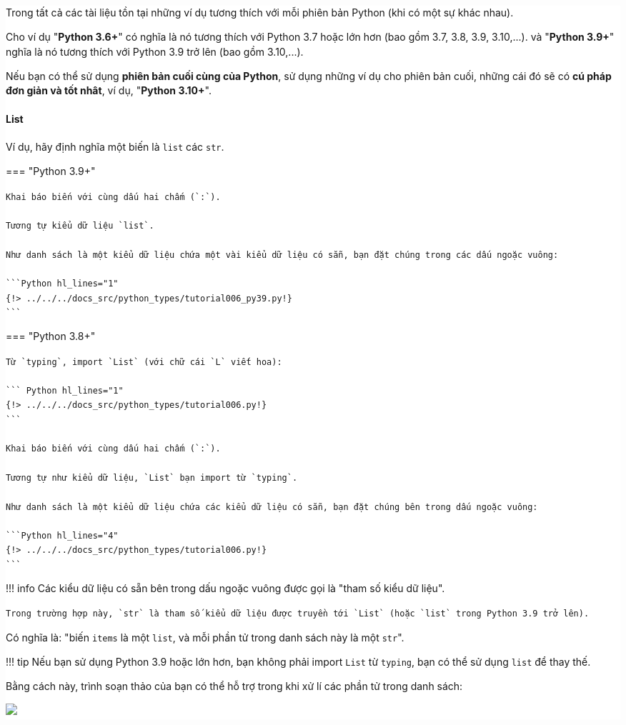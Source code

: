 Trong tất cả các tài liệu tồn tại những ví dụ tương thích với mỗi phiên bản Python (khi có một sự khác nhau).

Cho ví dụ "**Python 3.6+**" có nghĩa là nó tương thích với Python 3.7 hoặc lớn hơn (bao gồm 3.7, 3.8, 3.9, 3.10,...). và "**Python 3.9+**" nghĩa là nó tương thích với Python 3.9 trở lên (bao gồm 3.10,...).

Nếu bạn có thể sử dụng **phiên bản cuối cùng của Python**, sử dụng những ví dụ cho phiên bản cuối, những cái đó sẽ có **cú pháp đơn giản và tốt nhât**, ví dụ, "**Python 3.10+**".

#### List

Ví dụ, hãy định nghĩa một biến là `list` các `str`.

=== "Python 3.9+"

    Khai báo biến với cùng dấu hai chấm (`:`).

    Tương tự kiểu dữ liệu `list`.

    Như danh sách là một kiểu dữ liệu chứa một vài kiểu dữ liệu có sẵn, bạn đặt chúng trong các dấu ngoặc vuông:

    ```Python hl_lines="1"
    {!> ../../../docs_src/python_types/tutorial006_py39.py!}
    ```

=== "Python 3.8+"

    Từ `typing`, import `List` (với chữ cái `L` viết hoa):

    ``` Python hl_lines="1"
    {!> ../../../docs_src/python_types/tutorial006.py!}
    ```

    Khai báo biến với cùng dấu hai chấm (`:`).

    Tương tự như kiểu dữ liệu, `List` bạn import từ `typing`.

    Như danh sách là một kiểu dữ liệu chứa các kiểu dữ liệu có sẵn, bạn đặt chúng bên trong dấu ngoặc vuông:

    ```Python hl_lines="4"
    {!> ../../../docs_src/python_types/tutorial006.py!}
    ```

!!! info
    Các kiểu dữ liệu có sẵn bên trong dấu ngoặc vuông được gọi là "tham số kiểu dữ liệu".

    Trong trường hợp này, `str` là tham số kiểu dữ liệu được truyền tới `List` (hoặc `list` trong Python 3.9 trở lên).

Có nghĩa là: "biến `items` là một `list`, và mỗi phần tử trong danh sách này là một `str`".

!!! tip
    Nếu bạn sử dụng Python 3.9 hoặc lớn hơn, bạn không phải import `List` từ `typing`, bạn có thể sử dụng `list` để thay thế.

Bằng cách này, trình soạn thảo của bạn có thể hỗ trợ trong khi xử lí các phần tử trong danh sách:

<img src="/img/python-types/image05.png">
